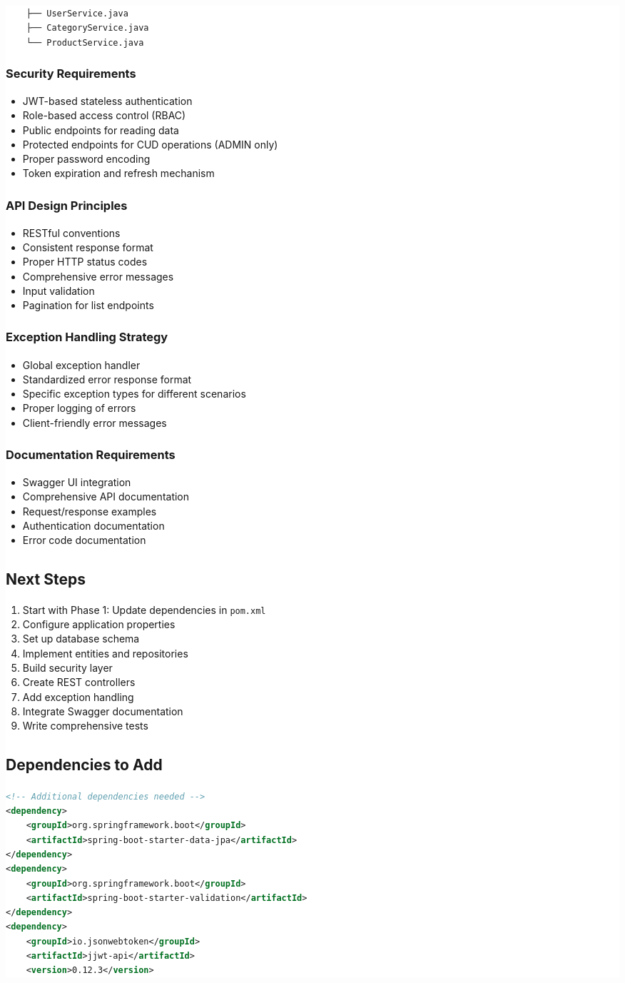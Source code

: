 ```
    ├── UserService.java
    ├── CategoryService.java
    └── ProductService.java
```

### Security Requirements
- JWT-based stateless authentication
- Role-based access control (RBAC)
- Public endpoints for reading data
- Protected endpoints for CUD operations (ADMIN only)
- Proper password encoding
- Token expiration and refresh mechanism

### API Design Principles
- RESTful conventions
- Consistent response format
- Proper HTTP status codes
- Comprehensive error messages
- Input validation
- Pagination for list endpoints

### Exception Handling Strategy
- Global exception handler
- Standardized error response format
- Specific exception types for different scenarios
- Proper logging of errors
- Client-friendly error messages

### Documentation Requirements
- Swagger UI integration
- Comprehensive API documentation
- Request/response examples
- Authentication documentation
- Error code documentation

## Next Steps
1. Start with Phase 1: Update dependencies in `pom.xml`
2. Configure application properties
3. Set up database schema
4. Implement entities and repositories
5. Build security layer
6. Create REST controllers
7. Add exception handling
8. Integrate Swagger documentation
9. Write comprehensive tests

## Dependencies to Add
```xml
<!-- Additional dependencies needed -->
<dependency>
    <groupId>org.springframework.boot</groupId>
    <artifactId>spring-boot-starter-data-jpa</artifactId>
</dependency>
<dependency>
    <groupId>org.springframework.boot</groupId>
    <artifactId>spring-boot-starter-validation</artifactId>
</dependency>
<dependency>
    <groupId>io.jsonwebtoken</groupId>
    <artifactId>jjwt-api</artifactId>
    <version>0.12.3</version>
```